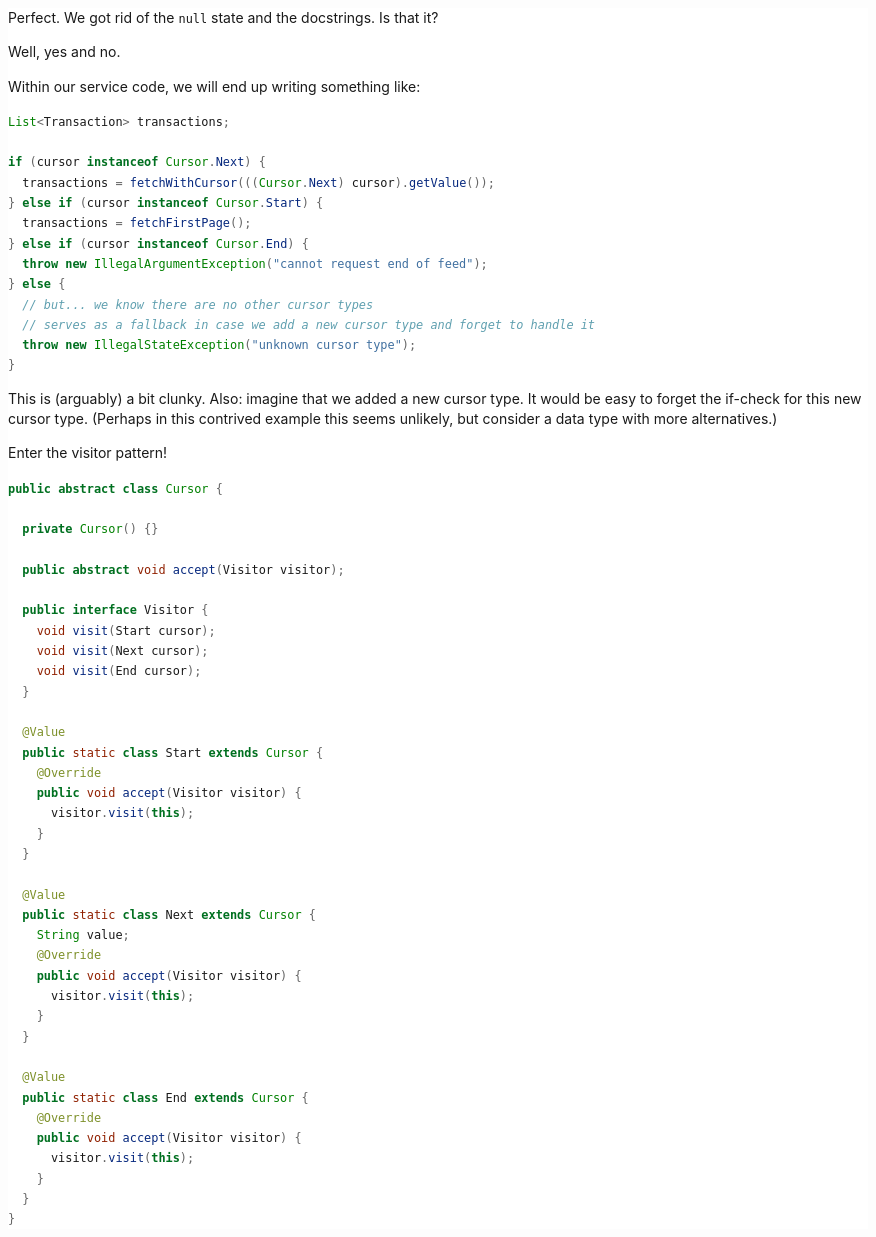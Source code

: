 Perfect. We got rid of the `null` state and the docstrings. Is that it?

Well, yes and no.

Within our service code, we will end up writing something like:

```java
List<Transaction> transactions;

if (cursor instanceof Cursor.Next) {
  transactions = fetchWithCursor(((Cursor.Next) cursor).getValue());
} else if (cursor instanceof Cursor.Start) {
  transactions = fetchFirstPage();
} else if (cursor instanceof Cursor.End) {
  throw new IllegalArgumentException("cannot request end of feed");
} else {
  // but... we know there are no other cursor types
  // serves as a fallback in case we add a new cursor type and forget to handle it
  throw new IllegalStateException("unknown cursor type");
}
```

This is (arguably) a bit clunky. Also: imagine that we added a new cursor type. It would be easy to forget the if-check for this new cursor type. (Perhaps in this contrived example this seems unlikely, but consider a data type with more alternatives.)

Enter the visitor pattern!

```java
public abstract class Cursor {

  private Cursor() {}

  public abstract void accept(Visitor visitor);

  public interface Visitor {
    void visit(Start cursor);
    void visit(Next cursor);
    void visit(End cursor);
  }

  @Value
  public static class Start extends Cursor {
    @Override
    public void accept(Visitor visitor) {
      visitor.visit(this);
    }
  }

  @Value
  public static class Next extends Cursor {
    String value;
    @Override
    public void accept(Visitor visitor) {
      visitor.visit(this);
    }
  }

  @Value
  public static class End extends Cursor {
    @Override
    public void accept(Visitor visitor) {
      visitor.visit(this);
    }
  }
}
```